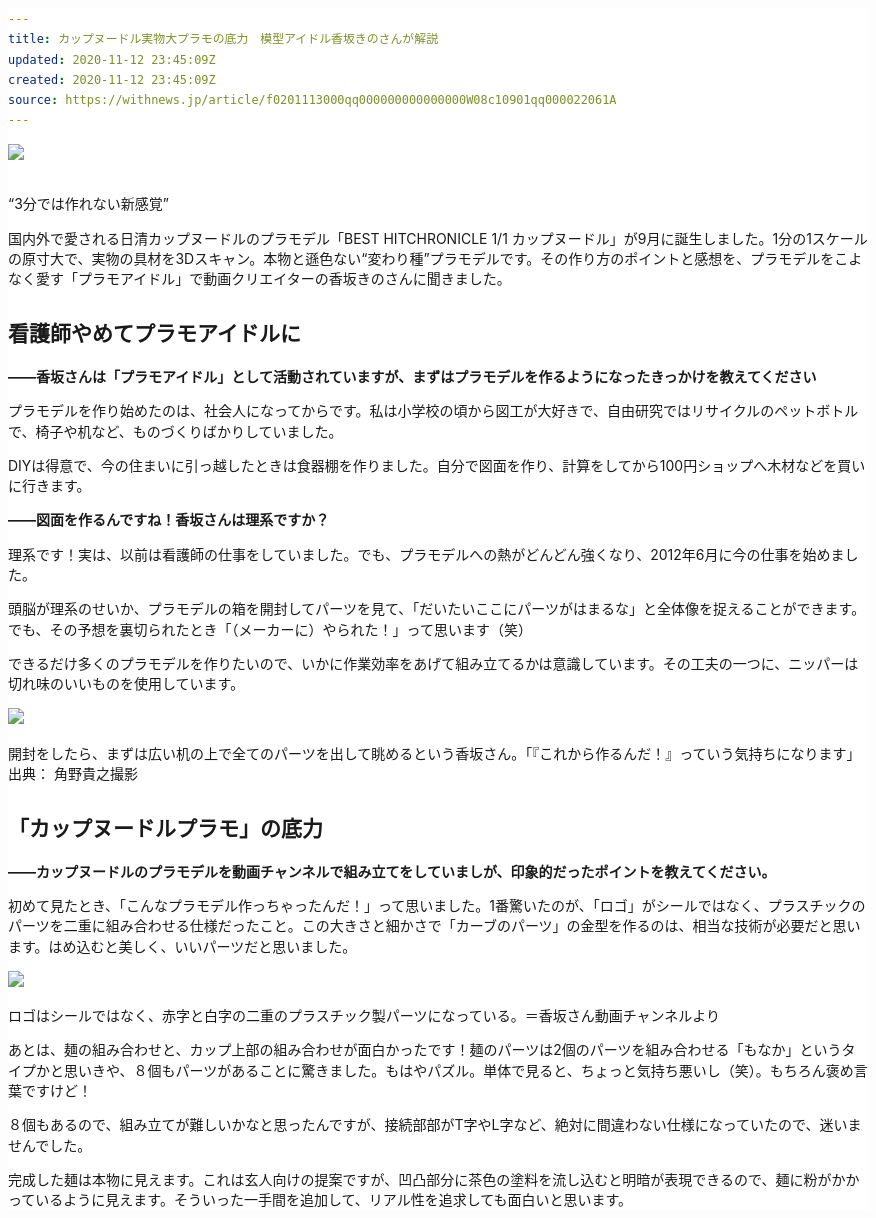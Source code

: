 ```yaml
---
title: カップヌードル実物大プラモの底力　模型アイドル香坂きのさんが解説
updated: 2020-11-12 23:45:09Z
created: 2020-11-12 23:45:09Z
source: https://withnews.jp/article/f0201113000qq000000000000000W08c10901qq000022061A
---
```


 ![](https://s3-ap-northeast-1.amazonaws.com/storage.withnews.jp/2020/11/06/c/df/cdfae62e-l.jpeg)

##

“3分では作れない新感覚”

国内外で愛される日清カップヌードルのプラモデル「BEST HITCHRONICLE 1/1 カップヌードル」が9月に誕生しました。1分の1スケールの原寸大で、実物の具材を3Dスキャン。本物と遜色ない“変わり種”プラモデルです。その作り方のポイントと感想を、プラモデルをこよなく愛す「プラモアイドル」で動画クリエイターの香坂きのさんに聞きました。

## 看護師やめてプラモアイドルに

 **――香坂さんは「プラモアイドル」として活動されていますが、まずはプラモデルを作るようになったきっかけを教えてください**

プラモデルを作り始めたのは、社会人になってからです。私は小学校の頃から図工が大好きで、自由研究ではリサイクルのペットボトルで、椅子や机など、ものづくりばかりしていました。

DIYは得意で、今の住まいに引っ越したときは食器棚を作りました。自分で図面を作り、計算をしてから100円ショップへ木材などを買いに行きます。

 **――図面を作るんですね！香坂さんは理系ですか？**

理系です！実は、以前は看護師の仕事をしていました。でも、プラモデルへの熱がどんどん強くなり、2012年6月に今の仕事を始めました。

頭脳が理系のせいか、プラモデルの箱を開封してパーツを見て、「だいたいここにパーツがはまるな」と全体像を捉えることができます。でも、その予想を裏切られたとき「（メーカーに）やられた！」って思います（笑）

できるだけ多くのプラモデルを作りたいので、いかに作業効率をあげて組み立てるかは意識しています。その工夫の一つに、ニッパーは切れ味のいいものを使用しています。

 ![](https://s3-ap-northeast-1.amazonaws.com/storage.withnews.jp/2020/11/06/4/85/48500a14-ml.jpeg)

 開封をしたら、まずは広い机の上で全てのパーツを出して眺めるという香坂さん。「『これから作るんだ！』っていう気持ちになります」 出典： 角野貴之撮影

## 「カップヌードルプラモ」の底力

 **――カップヌードルのプラモデルを動画チャンネルで組み立てをしていましが、印象的だったポイントを教えてください。**

初めて見たとき、「こんなプラモデル作っちゃったんだ！」って思いました。1番驚いたのが、「ロゴ」がシールではなく、プラスチックのパーツを二重に組み合わせる仕様だったこと。この大きさと細かさで「カーブのパーツ」の金型を作るのは、相当な技術が必要だと思います。はめ込むと美しく、いいパーツだと思いました。

 ![](https://s3-ap-northeast-1.amazonaws.com/storage.withnews.jp/2020/11/06/1/81/1817f7a8-ml.png)

 ロゴはシールではなく、赤字と白字の二重のプラスチック製パーツになっている。＝香坂さん動画チャンネルより

あとは、麺の組み合わせと、カップ上部の組み合わせが面白かったです！麺のパーツは2個のパーツを組み合わせる「もなか」というタイプかと思いきや、８個もパーツがあることに驚きました。もはやパズル。単体で見ると、ちょっと気持ち悪いし（笑）。もちろん褒め言葉ですけど！

８個もあるので、組み立てが難しいかなと思ったんですが、接続部部がT字やL字など、絶対に間違わない仕様になっていたので、迷いませんでした。

完成した麺は本物に見えます。これは玄人向けの提案ですが、凹凸部分に茶色の塗料を流し込むと明暗が表現できるので、麺に粉がかかっているように見えます。そういった一手間を追加して、リアル性を追求しても面白いと思います。
